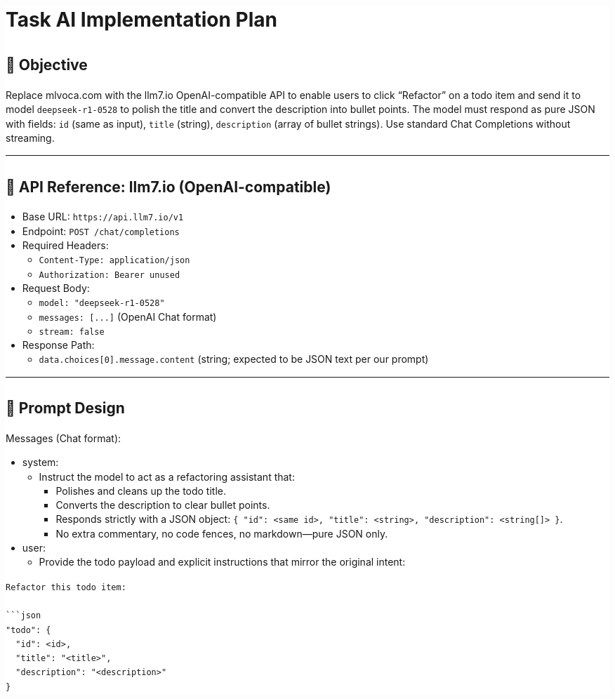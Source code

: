 # Task AI Implementation Plan

## 🚀 Objective
Replace mlvoca.com with the llm7.io OpenAI-compatible API to enable users to click “Refactor” on a todo item and send it to model `deepseek-r1-0528` to polish the title and convert the description into bullet points. The model must respond as pure JSON with fields: `id` (same as input), `title` (string), `description` (array of bullet strings). Use standard Chat Completions without streaming.

---

## 📡 API Reference: llm7.io (OpenAI-compatible)

- Base URL: `https://api.llm7.io/v1`
- Endpoint: `POST /chat/completions`
- Required Headers:
  - `Content-Type: application/json`
  - `Authorization: Bearer unused`
- Request Body:
  - `model: "deepseek-r1-0528"`
  - `messages: [...]` (OpenAI Chat format)
  - `stream: false`
- Response Path:
  - `data.choices[0].message.content` (string; expected to be JSON text per our prompt)

---

## 📝 Prompt Design

Messages (Chat format):

- system:
  - Instruct the model to act as a refactoring assistant that:
    - Polishes and cleans up the todo title.
    - Converts the description to clear bullet points.
    - Responds strictly with a JSON object: `{ "id": <same id>, "title": <string>, "description": <string[]> }`.
    - No extra commentary, no code fences, no markdown—pure JSON only.
- user:
  - Provide the todo payload and explicit instructions that mirror the original intent:

```
Refactor this todo item:

```json
"todo": {
  "id": <id>,
  "title": "<title>",
  "description": "<description>"
}
```

